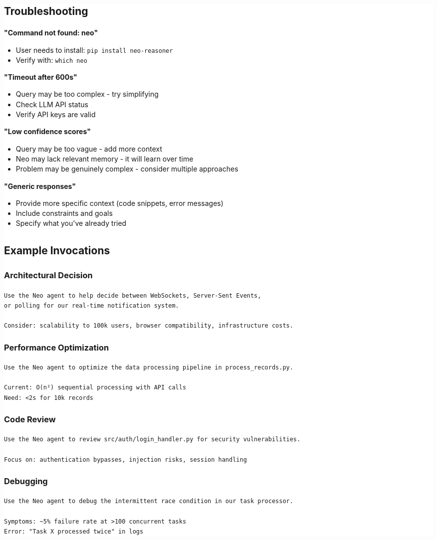 ## Troubleshooting

**"Command not found: neo"**
- User needs to install: `pip install neo-reasoner`
- Verify with: `which neo`

**"Timeout after 600s"**
- Query may be too complex - try simplifying
- Check LLM API status
- Verify API keys are valid

**"Low confidence scores"**
- Query may be too vague - add more context
- Neo may lack relevant memory - it will learn over time
- Problem may be genuinely complex - consider multiple approaches

**"Generic responses"**
- Provide more specific context (code snippets, error messages)
- Include constraints and goals
- Specify what you've already tried

## Example Invocations

### Architectural Decision
```
Use the Neo agent to help decide between WebSockets, Server-Sent Events,
or polling for our real-time notification system.

Consider: scalability to 100k users, browser compatibility, infrastructure costs.
```

### Performance Optimization
```
Use the Neo agent to optimize the data processing pipeline in process_records.py.

Current: O(n²) sequential processing with API calls
Need: <2s for 10k records
```

### Code Review
```
Use the Neo agent to review src/auth/login_handler.py for security vulnerabilities.

Focus on: authentication bypasses, injection risks, session handling
```

### Debugging
```
Use the Neo agent to debug the intermittent race condition in our task processor.

Symptoms: ~5% failure rate at >100 concurrent tasks
Error: "Task X processed twice" in logs
```
